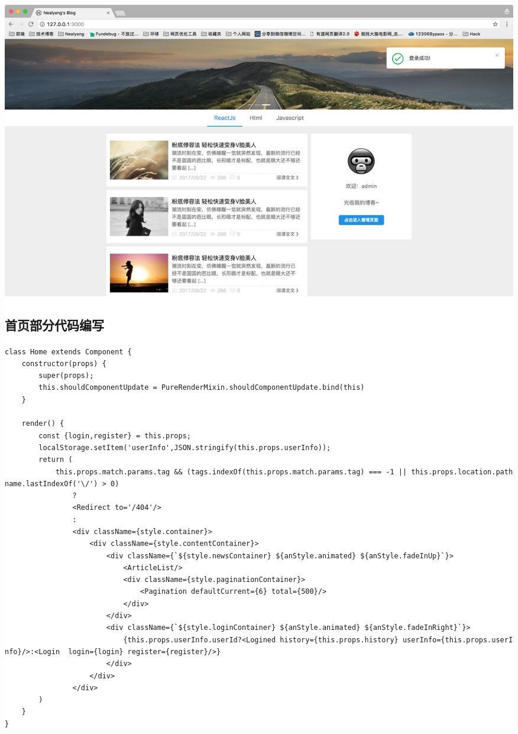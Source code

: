 ![登录](../index_2.png)

## 首页部分代码编写

    class Home extends Component {
        constructor(props) {
            super(props);
            this.shouldComponentUpdate = PureRenderMixin.shouldComponentUpdate.bind(this)
        }
    
        render() {
            const {login,register} = this.props;
            localStorage.setItem('userInfo',JSON.stringify(this.props.userInfo));
            return (
                this.props.match.params.tag && (tags.indexOf(this.props.match.params.tag) === -1 || this.props.location.pathname.lastIndexOf('\/') > 0)
                    ?
                    <Redirect to='/404'/>
                    :
                    <div className={style.container}>
                        <div className={style.contentContainer}>
                            <div className={`${style.newsContainer} ${anStyle.animated} ${anStyle.fadeInUp}`}>
                                <ArticleList/>
                                <div className={style.paginationContainer}>
                                    <Pagination defaultCurrent={6} total={500}/>
                                </div>
                            </div>
                            <div className={`${style.loginContainer} ${anStyle.animated} ${anStyle.fadeInRight}`}>
                                {this.props.userInfo.userId?<Logined history={this.props.history} userInfo={this.props.userInfo}/>:<Login  login={login} register={register}/>}
                            </div>
                        </div>
                    </div>
            )
        }
    }
